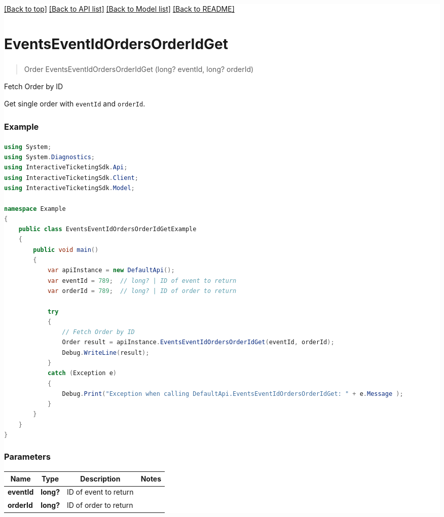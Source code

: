 [[Back to top]](#) [[Back to API list]](../README.md#documentation-for-api-endpoints) [[Back to Model list]](../README.md#documentation-for-models) [[Back to README]](../README.md)
<a name="eventseventidordersorderidget"></a>
# **EventsEventIdOrdersOrderIdGet**
> Order EventsEventIdOrdersOrderIdGet (long? eventId, long? orderId)

Fetch Order by ID

Get single order with `eventId` and `orderId`.

### Example
```csharp
using System;
using System.Diagnostics;
using InteractiveTicketingSdk.Api;
using InteractiveTicketingSdk.Client;
using InteractiveTicketingSdk.Model;

namespace Example
{
    public class EventsEventIdOrdersOrderIdGetExample
    {
        public void main()
        {
            var apiInstance = new DefaultApi();
            var eventId = 789;  // long? | ID of event to return
            var orderId = 789;  // long? | ID of order to return

            try
            {
                // Fetch Order by ID
                Order result = apiInstance.EventsEventIdOrdersOrderIdGet(eventId, orderId);
                Debug.WriteLine(result);
            }
            catch (Exception e)
            {
                Debug.Print("Exception when calling DefaultApi.EventsEventIdOrdersOrderIdGet: " + e.Message );
            }
        }
    }
}
```

### Parameters

Name | Type | Description  | Notes
------------- | ------------- | ------------- | -------------
 **eventId** | **long?**| ID of event to return | 
 **orderId** | **long?**| ID of order to return | 
